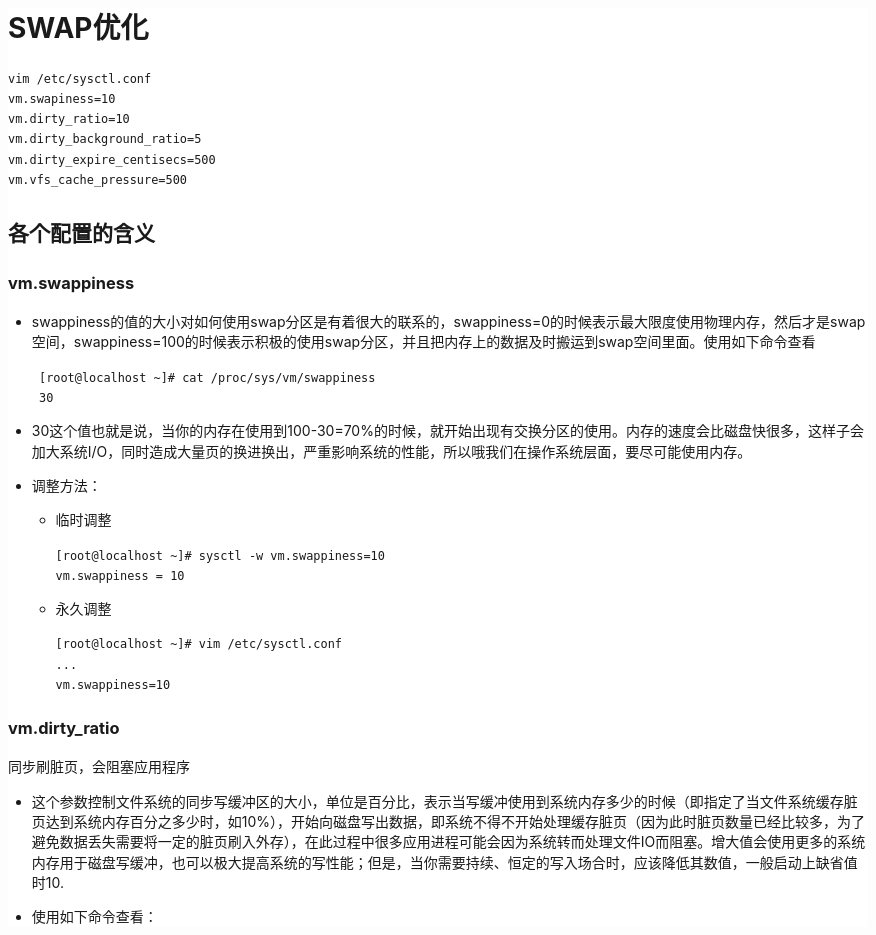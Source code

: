 



# SWAP优化

```
vim /etc/sysctl.conf
vm.swapiness=10
vm.dirty_ratio=10
vm.dirty_background_ratio=5
vm.dirty_expire_centisecs=500
vm.vfs_cache_pressure=500
```

## 各个配置的含义

### vm.swappiness

- swappiness的值的大小对如何使用swap分区是有着很大的联系的，swappiness=0的时候表示最大限度使用物理内存，然后才是swap空间，swappiness=100的时候表示积极的使用swap分区，并且把内存上的数据及时搬运到swap空间里面。使用如下命令查看

   ```
    [root@localhost ~]# cat /proc/sys/vm/swappiness
    30
   ```

- 30这个值也就是说，当你的内存在使用到100-30=70%的时候，就开始出现有交换分区的使用。内存的速度会比磁盘快很多，这样子会加大系统I/O，同时造成大量页的换进换出，严重影响系统的性能，所以哦我们在操作系统层面，要尽可能使用内存。

- 调整方法：

  - 临时调整

    ```
    [root@localhost ~]# sysctl -w vm.swappiness=10
    vm.swappiness = 10
    ```

  - 永久调整

    ```
    [root@localhost ~]# vim /etc/sysctl.conf
    ...
    vm.swappiness=10
    ```

### vm.dirty_ratio

同步刷脏页，会阻塞应用程序

- 这个参数控制文件系统的同步写缓冲区的大小，单位是百分比，表示当写缓冲使用到系统内存多少的时候（即指定了当文件系统缓存脏页达到系统内存百分之多少时，如10%），开始向磁盘写出数据，即系统不得不开始处理缓存脏页（因为此时脏页数量已经比较多，为了避免数据丢失需要将一定的脏页刷入外存），在此过程中很多应用进程可能会因为系统转而处理文件IO而阻塞。增大值会使用更多的系统内存用于磁盘写缓冲，也可以极大提高系统的写性能；但是，当你需要持续、恒定的写入场合时，应该降低其数值，一般启动上缺省值时10.

- 使用如下命令查看：
